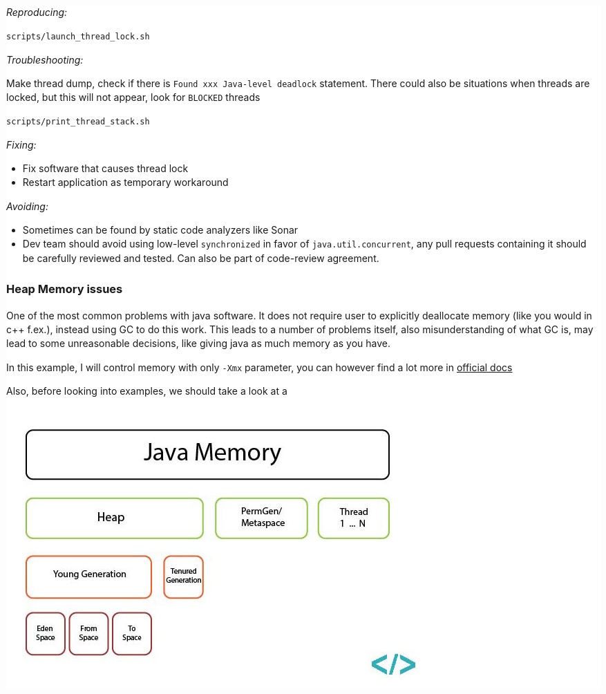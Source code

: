 
*Reproducing:*

```bash
scripts/launch_thread_lock.sh
```

*Troubleshooting:*

Make thread dump, check if there is `Found xxx Java-level deadlock` statement.
There could also be situations when threads are locked, but this will not appear, look for `BLOCKED` threads
```bash
scripts/print_thread_stack.sh
```

*Fixing:*
 - Fix software that causes thread lock
 - Restart application as temporary workaround
 
*Avoiding:*
 - Sometimes can be found by static code analyzers like Sonar
 - Dev team should avoid using low-level `synchronized` in favor of `java.util.concurrent`, any pull requests containing it
 should be carefully reviewed and tested. Can also be part of code-review agreement.
 
### Heap Memory issues

One of the most common problems with java software. It does not require user to explicitly deallocate memory (like you would
in c++ f.ex.), instead using GC to do this work. This leads to a number of problems itself, also misunderstanding of what GC
is, may lead to some unreasonable decisions, like giving java as much memory as you have.

In this example, I will control memory with only `-Xmx` parameter, you can however find a lot more in [official docs](https://docs.oracle.com/cd/E13150_01/jrockit_jvm/jrockit/jrdocs/refman/optionX.html)

Also, before looking into examples, we should take a look at a

![Java Memory Model](Java_Memory.jpg)
